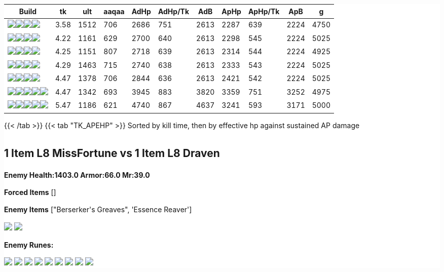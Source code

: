 



 Build |tk|ult|aaqaa|AdHp|AdHp/Tk|AdB|ApHp|ApHp/Tk|ApB|g
-|-|-|-|-|-|-|-|-|-|-
![](/item/6691.png)![](/item/1001.png)![](/item/1053.png)![](/item/1055.png)|3.58|1512|706|2686|751|2613|2287|639|2224|4750
![](/item/3046.png)![](/item/1053.png)![](/item/1055.png)![](/item/1037.png)|4.22|1161|629|2700|640|2613|2298|545|2224|5025
![](/item/3153.png)![](/item/1001.png)![](/item/1055.png)![](/item/1037.png)|4.25|1151|807|2718|639|2613|2314|544|2224|4925
![](/item/3074.png)![](/item/1001.png)![](/item/1055.png)![](/item/1037.png)|4.29|1463|715|2740|638|2613|2333|543|2224|5025
![](/item/3072.png)![](/item/1001.png)![](/item/1055.png)![](/item/1037.png)|4.47|1378|706|2844|636|2613|2421|542|2224|5025
![](/item/6673.png)![](/item/1001.png)![](/item/1055.png)![](/item/1037.png)![](/item/1036.png)|4.47|1342|693|3945|883|3820|3359|751|3252|4975
![](/item/3026.png)![](/item/1001.png)![](/item/1053.png)![](/item/1055.png)![](/item/1036.png)|5.47|1186|621|4740|867|4637|3241|593|3171|5000
{{< /tab >}}
{{< tab "TK_APEHP" >}}
Sorted by kill time, then by effective hp against sustained AP damage
## 1 Item L8 MissFortune vs 1 Item L8 Draven

**Enemy Health:1403.0 Armor:66.0 Mr:39.0**


**Forced Items** []








**Enemy Items** ["Berserker's Greaves", 'Essence Reaver']





![](/item/3006.png)
![](/item/3508.png)



**Enemy Runes:**





![](/Styles/Precision/LethalTempo/LethalTempo.png)
![](/Styles/Precision/Triumph.png)
![](/Styles/Precision/LegendBloodline/LegendBloodline.png)
![](/Styles/Sorcery/LastStand/LastStand.png)
![](/Styles/Domination/EyeballCollection/EyeballCollection.png)
![](/Styles/Domination/TreasureHunter/TreasureHunter.png)
![](/StatMods/StatModsAttackSpeedIcon.png)
![](/StatMods/StatModsAdaptiveForceIcon.png)
![](/StatMods/StatModsArmorIcon.png)
